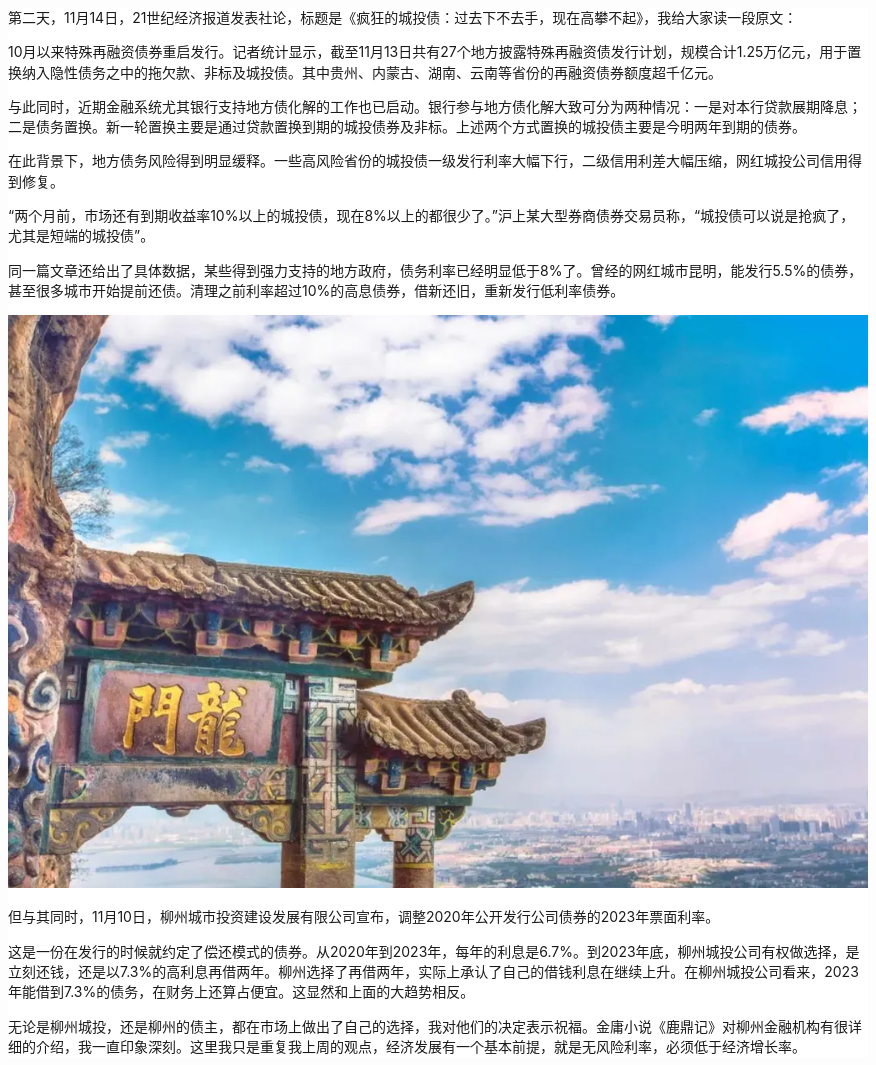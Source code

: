 第二天，11月14日，21世纪经济报道发表社论，标题是《疯狂的城投债：过去下不去手，现在高攀不起》，我给大家读一段原文：

10月以来特殊再融资债券重启发行。记者统计显示，截至11月13日共有27个地方披露特殊再融资债发行计划，规模合计1.25万亿元，用于置换纳入隐性债务之中的拖欠款、非标及城投债。其中贵州、内蒙古、湖南、云南等省份的再融资债券额度超千亿元。

与此同时，近期金融系统尤其银行支持地方债化解的工作也已启动。银行参与地方债化解大致可分为两种情况：一是对本行贷款展期降息；二是债务置换。新一轮置换主要是通过贷款置换到期的城投债券及非标。上述两个方式置换的城投债主要是今明两年到期的债券。

在此背景下，地方债务风险得到明显缓释。一些高风险省份的城投债一级发行利率大幅下行，二级信用利差大幅压缩，网红城投公司信用得到修复。

“两个月前，市场还有到期收益率10%以上的城投债，现在8%以上的都很少了。”沪上某大型券商债券交易员称，“城投债可以说是抢疯了，尤其是短端的城投债”。

同一篇文章还给出了具体数据，某些得到强力支持的地方政府，债务利率已经明显低于8%了。曾经的网红城市昆明，能发行5.5%的债券，甚至很多城市开始提前还债。清理之前利率超过10%的高息债券，借新还旧，重新发行低利率债券。

![](/images/btnews/btnews/0601_0700/0672/0672_4.webp)

但与其同时，11月10日，柳州城市投资建设发展有限公司宣布，调整2020年公开发行公司债券的2023年票面利率。

这是一份在发行的时候就约定了偿还模式的债券。从2020年到2023年，每年的利息是6.7%。到2023年底，柳州城投公司有权做选择，是立刻还钱，还是以7.3%的高利息再借两年。柳州选择了再借两年，实际上承认了自己的借钱利息在继续上升。在柳州城投公司看来，2023年能借到7.3%的债务，在财务上还算占便宜。这显然和上面的大趋势相反。

无论是柳州城投，还是柳州的债主，都在市场上做出了自己的选择，我对他们的决定表示祝福。金庸小说《鹿鼎记》对柳州金融机构有很详细的介绍，我一直印象深刻。这里我只是重复我上周的观点，经济发展有一个基本前提，就是无风险利率，必须低于经济增长率。
